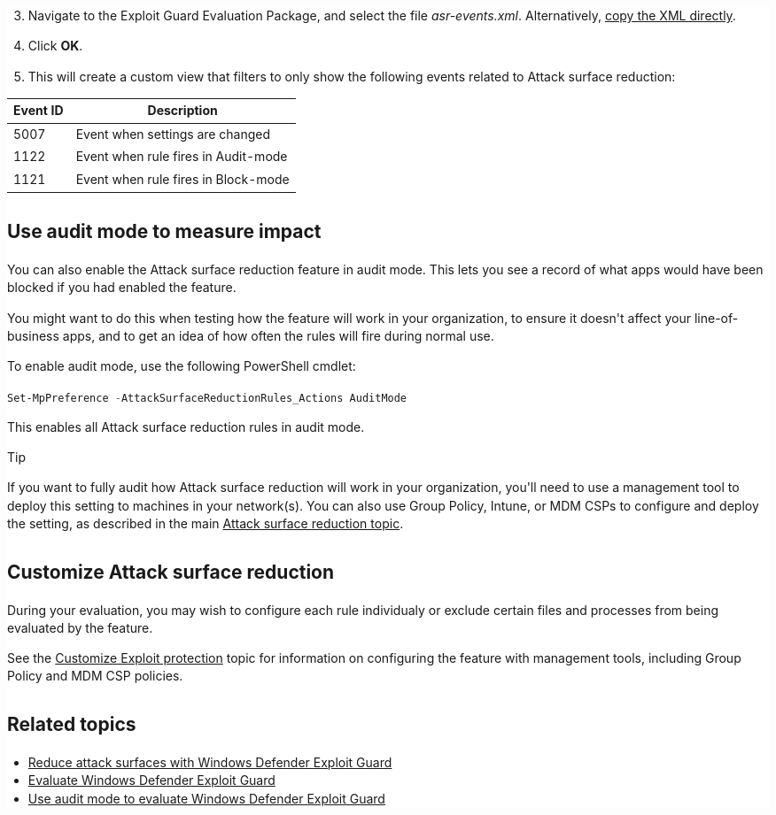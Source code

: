 3. Navigate to the Exploit Guard Evaluation Package, and select the file *asr-events.xml*. Alternatively, [copy the XML directly](event-views-exploit-guard.md).

4. Click **OK**.

5. This will create a custom view that filters to only show the following events related to Attack surface reduction:

Event ID | Description
-|-
5007 | Event when settings are changed
1122 | Event when rule fires in Audit-mode 
1121 | Event when rule fires in Block-mode 


## Use audit mode to measure impact

You can also enable the Attack surface reduction feature in audit mode. This lets you see a record of what apps would have been blocked if you had enabled the feature.

You might want to do this when testing how the feature will work in your organization, to ensure it doesn't affect your line-of-business apps, and to get an idea of how often the rules will fire during normal use.

To enable audit mode, use the following PowerShell cmdlet:

```PowerShell
Set-MpPreference -AttackSurfaceReductionRules_Actions AuditMode
```

This enables all Attack surface reduction rules in audit mode.

>[!TIP]
>If you want to fully audit how Attack surface reduction will work in your organization, you'll need to use a management tool to deploy this setting to machines in your network(s).
You can also use Group Policy, Intune, or MDM CSPs to configure and deploy the setting, as described in the main [Attack surface reduction topic](attack-surface-reduction-exploit-guard.md).



## Customize Attack surface reduction

During your evaluation, you may wish to configure each rule individualy or exclude certain files and processes from being evaluated by the feature.

See the [Customize Exploit protection](customize-exploit-protection.md) topic for information on configuring the feature with management tools, including Group Policy and MDM CSP policies.


## Related topics
- [Reduce attack surfaces with Windows Defender Exploit Guard](attack-surface-reduction-exploit-guard.md)
- [Evaluate Windows Defender Exploit Guard](evaluate-windows-defender-exploit-guard.md)
- [Use audit mode to evaluate Windows Defender Exploit Guard](audit-windows-defender-exploit-guard.md)














